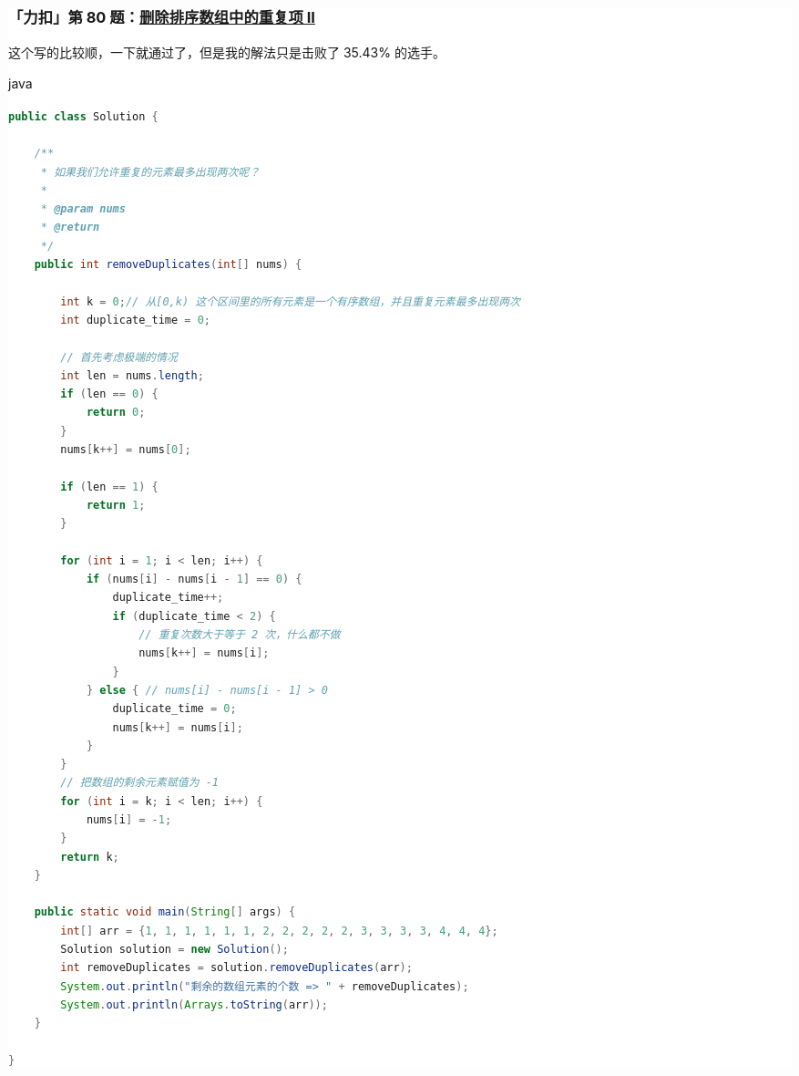 ### 「力扣」第 80 题：[删除排序数组中的重复项 II](https://leetcode-cn.com/problems/remove-duplicates-from-sorted-array-ii)

这个写的比较顺，一下就通过了，但是我的解法只是击败了 35.43% 的选手。

java

```java
public class Solution {

    /**
     * 如果我们允许重复的元素最多出现两次呢？
     *
     * @param nums
     * @return
     */
    public int removeDuplicates(int[] nums) {

        int k = 0;// 从[0,k) 这个区间里的所有元素是一个有序数组，并且重复元素最多出现两次
        int duplicate_time = 0;

        // 首先考虑极端的情况
        int len = nums.length;
        if (len == 0) {
            return 0;
        }
        nums[k++] = nums[0];

        if (len == 1) {
            return 1;
        }

        for (int i = 1; i < len; i++) {
            if (nums[i] - nums[i - 1] == 0) {
                duplicate_time++;
                if (duplicate_time < 2) {
                    // 重复次数大于等于 2 次，什么都不做
                    nums[k++] = nums[i];
                }
            } else { // nums[i] - nums[i - 1] > 0
                duplicate_time = 0;
                nums[k++] = nums[i];
            }
        }
        // 把数组的剩余元素赋值为 -1
        for (int i = k; i < len; i++) {
            nums[i] = -1;
        }
        return k;
    }

    public static void main(String[] args) {
        int[] arr = {1, 1, 1, 1, 1, 1, 2, 2, 2, 2, 2, 3, 3, 3, 3, 4, 4, 4};
        Solution solution = new Solution();
        int removeDuplicates = solution.removeDuplicates(arr);
        System.out.println("剩余的数组元素的个数 => " + removeDuplicates);
        System.out.println(Arrays.toString(arr));
    }

}
```
